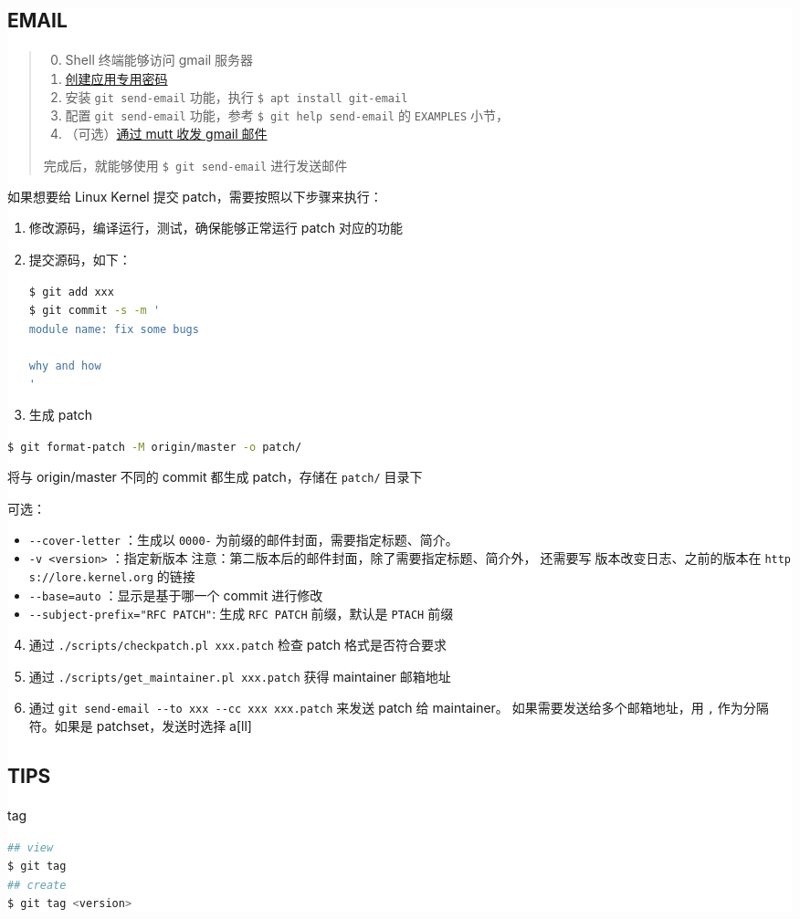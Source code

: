 ## EMAIL

> 0. Shell 终端能够访问 gmail 服务器
> 1. [创建应用专用密码](https://support.google.com/accounts/answer/185833?sjid=11135083179271281910-AP)
> 2. 安装 `git send-email` 功能，执行 `$ apt install git-email`
> 3. 配置 `git send-email` 功能，参考 `$ git help send-email` 的 `EXAMPLES` 小节，
> 4. （可选）[通过 mutt 收发 gmail 邮件](https://support.google.com/mail/answer/7126229)
>
> 完成后，就能够使用 `$ git send-email` 进行发送邮件

如果想要给 Linux Kernel 提交 patch，需要按照以下步骤来执行：

1. 修改源码，编译运行，测试，确保能够正常运行 patch 对应的功能

2. 提交源码，如下：

   ```bash
   $ git add xxx
   $ git commit -s -m '
   module name: fix some bugs

   why and how
   '
   ```

3. 生成 patch

```bash
$ git format-patch -M origin/master -o patch/
```

将与 origin/master 不同的 commit 都生成 patch，存储在 `patch/` 目录下

可选：

* `--cover-letter` ：生成以 `0000-` 为前缀的邮件封面，需要指定标题、简介。
* `-v <version>`   ：指定新版本
  注意：第二版本后的邮件封面，除了需要指定标题、简介外，
  还需要写 版本改变日志、之前的版本在 `https://lore.kernel.org` 的链接
* `--base=auto`    ：显示是基于哪一个 commit 进行修改
* `--subject-prefix="RFC PATCH"`: 生成 `RFC PATCH` 前缀，默认是 `PTACH` 前缀

4. 通过 `./scripts/checkpatch.pl xxx.patch` 检查 patch 格式是否符合要求

5. 通过 `./scripts/get_maintainer.pl xxx.patch` 获得 maintainer 邮箱地址

6. 通过 `git send-email --to xxx --cc xxx xxx.patch` 来发送 patch 给 maintainer。
   如果需要发送给多个邮箱地址，用 `,` 作为分隔符。如果是 patchset，发送时选择 a[ll]

## TIPS

tag

```bash
## view
$ git tag
## create
$ git tag <version>
```
